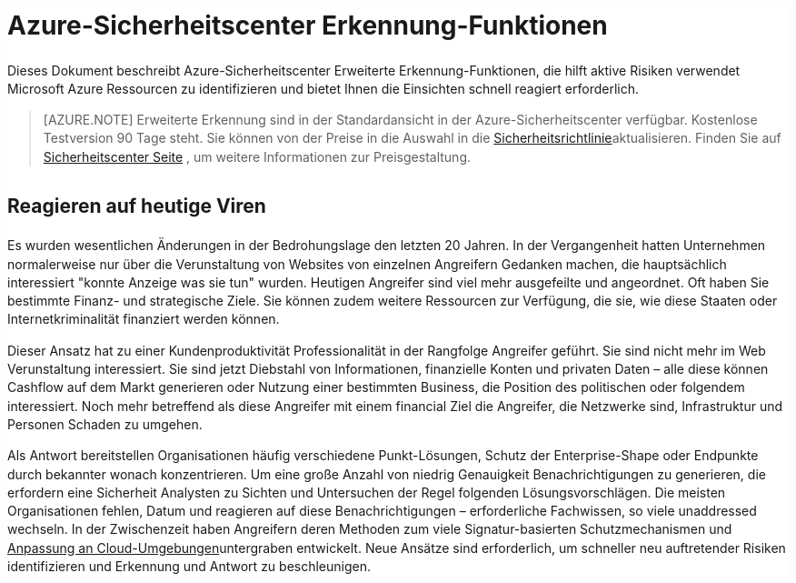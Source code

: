 <properties
   pageTitle="Erkennungsfunktionen in Azure-Sicherheitscenter | Microsoft Azure"
   description="Dieses Dokument hilft Ihnen zu verstehen, wie Azure-Sicherheitscenter Erkennungsfunktionen funktionieren."
   services="security-center"
   documentationCenter="na"
   authors="YuriDio"
   manager="swadhwa"
   editor=""/>

<tags
   ms.service="security-center"
   ms.topic="hero-article"
   ms.devlang="na"
   ms.tgt_pltfrm="na"
   ms.workload="na"
   ms.date="09/22/2016"
   ms.author="yurid"/>

# <a name="azure-security-center-detection-capabilities"></a>Azure-Sicherheitscenter Erkennung-Funktionen
Dieses Dokument beschreibt Azure-Sicherheitscenter Erweiterte Erkennung-Funktionen, die hilft aktive Risiken verwendet Microsoft Azure Ressourcen zu identifizieren und bietet Ihnen die Einsichten schnell reagiert erforderlich.

> [AZURE.NOTE] Erweiterte Erkennung sind in der Standardansicht in der Azure-Sicherheitscenter verfügbar. Kostenlose Testversion 90 Tage steht. Sie können von der Preise in die Auswahl in die [Sicherheitsrichtlinie](security-center-policies.md)aktualisieren. Finden Sie auf [Sicherheitscenter Seite](https://azure.microsoft.com/pricing/details/security-center/) , um weitere Informationen zur Preisgestaltung. 


## <a name="responding-to-todays-threats"></a>Reagieren auf heutige Viren
Es wurden wesentlichen Änderungen in der Bedrohungslage den letzten 20 Jahren. In der Vergangenheit hatten Unternehmen normalerweise nur über die Verunstaltung von Websites von einzelnen Angreifern Gedanken machen, die hauptsächlich interessiert "konnte Anzeige was sie tun" wurden. Heutigen Angreifer sind viel mehr ausgefeilte und angeordnet. Oft haben Sie bestimmte Finanz- und strategische Ziele. Sie können zudem weitere Ressourcen zur Verfügung, die sie, wie diese Staaten oder Internetkriminalität finanziert werden können.

Dieser Ansatz hat zu einer Kundenproduktivität Professionalität in der Rangfolge Angreifer geführt. Sie sind nicht mehr im Web Verunstaltung interessiert. Sie sind jetzt Diebstahl von Informationen, finanzielle Konten und privaten Daten – alle diese können Cashflow auf dem Markt generieren oder Nutzung einer bestimmten Business, die Position des politischen oder folgendem interessiert. Noch mehr betreffend als diese Angreifer mit einem financial Ziel die Angreifer, die Netzwerke sind, Infrastruktur und Personen Schaden zu umgehen.

Als Antwort bereitstellen Organisationen häufig verschiedene Punkt-Lösungen, Schutz der Enterprise-Shape oder Endpunkte durch bekannter wonach konzentrieren. Um eine große Anzahl von niedrig Genauigkeit Benachrichtigungen zu generieren, die erfordern eine Sicherheit Analysten zu Sichten und Untersuchen der Regel folgenden Lösungsvorschlägen. Die meisten Organisationen fehlen, Datum und reagieren auf diese Benachrichtigungen – erforderliche Fachwissen, so viele unaddressed wechseln.  In der Zwischenzeit haben Angreifern deren Methoden zum viele Signatur-basierten Schutzmechanismen und [Anpassung an Cloud-Umgebungen](https://azure.microsoft.com/blog/detecting-threats-with-azure-security-center/)untergraben entwickelt. Neue Ansätze sind erforderlich, um schneller neu auftretender Risiken identifizieren und Erkennung und Antwort zu beschleunigen. 
